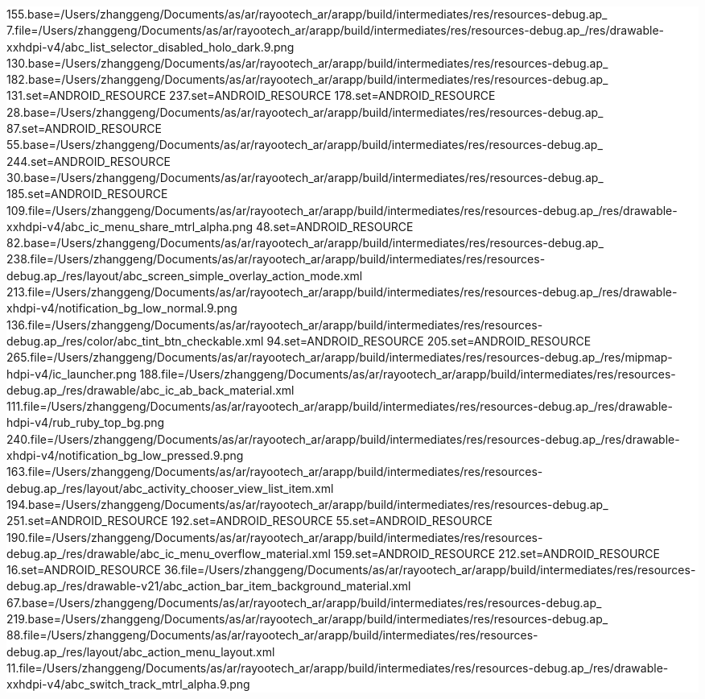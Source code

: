 155.base=/Users/zhanggeng/Documents/as/ar/rayootech_ar/arapp/build/intermediates/res/resources-debug.ap_
7.file=/Users/zhanggeng/Documents/as/ar/rayootech_ar/arapp/build/intermediates/res/resources-debug.ap_/res/drawable-xxhdpi-v4/abc_list_selector_disabled_holo_dark.9.png
130.base=/Users/zhanggeng/Documents/as/ar/rayootech_ar/arapp/build/intermediates/res/resources-debug.ap_
182.base=/Users/zhanggeng/Documents/as/ar/rayootech_ar/arapp/build/intermediates/res/resources-debug.ap_
131.set=ANDROID_RESOURCE
237.set=ANDROID_RESOURCE
178.set=ANDROID_RESOURCE
28.base=/Users/zhanggeng/Documents/as/ar/rayootech_ar/arapp/build/intermediates/res/resources-debug.ap_
87.set=ANDROID_RESOURCE
55.base=/Users/zhanggeng/Documents/as/ar/rayootech_ar/arapp/build/intermediates/res/resources-debug.ap_
244.set=ANDROID_RESOURCE
30.base=/Users/zhanggeng/Documents/as/ar/rayootech_ar/arapp/build/intermediates/res/resources-debug.ap_
185.set=ANDROID_RESOURCE
109.file=/Users/zhanggeng/Documents/as/ar/rayootech_ar/arapp/build/intermediates/res/resources-debug.ap_/res/drawable-xxhdpi-v4/abc_ic_menu_share_mtrl_alpha.png
48.set=ANDROID_RESOURCE
82.base=/Users/zhanggeng/Documents/as/ar/rayootech_ar/arapp/build/intermediates/res/resources-debug.ap_
238.file=/Users/zhanggeng/Documents/as/ar/rayootech_ar/arapp/build/intermediates/res/resources-debug.ap_/res/layout/abc_screen_simple_overlay_action_mode.xml
213.file=/Users/zhanggeng/Documents/as/ar/rayootech_ar/arapp/build/intermediates/res/resources-debug.ap_/res/drawable-xhdpi-v4/notification_bg_low_normal.9.png
136.file=/Users/zhanggeng/Documents/as/ar/rayootech_ar/arapp/build/intermediates/res/resources-debug.ap_/res/color/abc_tint_btn_checkable.xml
94.set=ANDROID_RESOURCE
205.set=ANDROID_RESOURCE
265.file=/Users/zhanggeng/Documents/as/ar/rayootech_ar/arapp/build/intermediates/res/resources-debug.ap_/res/mipmap-hdpi-v4/ic_launcher.png
188.file=/Users/zhanggeng/Documents/as/ar/rayootech_ar/arapp/build/intermediates/res/resources-debug.ap_/res/drawable/abc_ic_ab_back_material.xml
111.file=/Users/zhanggeng/Documents/as/ar/rayootech_ar/arapp/build/intermediates/res/resources-debug.ap_/res/drawable-hdpi-v4/rub_ruby_top_bg.png
240.file=/Users/zhanggeng/Documents/as/ar/rayootech_ar/arapp/build/intermediates/res/resources-debug.ap_/res/drawable-xhdpi-v4/notification_bg_low_pressed.9.png
163.file=/Users/zhanggeng/Documents/as/ar/rayootech_ar/arapp/build/intermediates/res/resources-debug.ap_/res/layout/abc_activity_chooser_view_list_item.xml
194.base=/Users/zhanggeng/Documents/as/ar/rayootech_ar/arapp/build/intermediates/res/resources-debug.ap_
251.set=ANDROID_RESOURCE
192.set=ANDROID_RESOURCE
55.set=ANDROID_RESOURCE
190.file=/Users/zhanggeng/Documents/as/ar/rayootech_ar/arapp/build/intermediates/res/resources-debug.ap_/res/drawable/abc_ic_menu_overflow_material.xml
159.set=ANDROID_RESOURCE
212.set=ANDROID_RESOURCE
16.set=ANDROID_RESOURCE
36.file=/Users/zhanggeng/Documents/as/ar/rayootech_ar/arapp/build/intermediates/res/resources-debug.ap_/res/drawable-v21/abc_action_bar_item_background_material.xml
67.base=/Users/zhanggeng/Documents/as/ar/rayootech_ar/arapp/build/intermediates/res/resources-debug.ap_
219.base=/Users/zhanggeng/Documents/as/ar/rayootech_ar/arapp/build/intermediates/res/resources-debug.ap_
88.file=/Users/zhanggeng/Documents/as/ar/rayootech_ar/arapp/build/intermediates/res/resources-debug.ap_/res/layout/abc_action_menu_layout.xml
11.file=/Users/zhanggeng/Documents/as/ar/rayootech_ar/arapp/build/intermediates/res/resources-debug.ap_/res/drawable-xxhdpi-v4/abc_switch_track_mtrl_alpha.9.png
